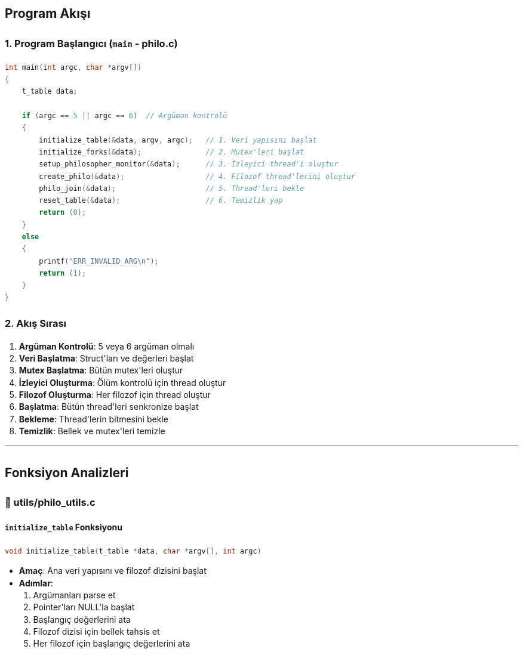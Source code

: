 
## Program Akışı

### 1. Program Başlangıcı (`main` - philo.c)

```c
int main(int argc, char *argv[])
{
    t_table data;

    if (argc == 5 || argc == 6)  // Argüman kontrolü
    {
        initialize_table(&data, argv, argc);   // 1. Veri yapısını başlat
        initialize_forks(&data);               // 2. Mutex'leri başlat
        setup_philosopher_monitor(&data);      // 3. İzleyici thread'i oluştur
        create_philo(&data);                   // 4. Filozof thread'lerini oluştur
        philo_join(&data);                     // 5. Thread'leri bekle
        reset_table(&data);                    // 6. Temizlik yap
        return (0);
    }
    else
    {
        printf("ERR_INVALID_ARG\n");
        return (1);
    }
}
```

### 2. Akış Sırası

1. **Argüman Kontrolü**: 5 veya 6 argüman olmalı
2. **Veri Başlatma**: Struct'ları ve değerleri başlat
3. **Mutex Başlatma**: Bütün mutex'leri oluştur
4. **İzleyici Oluşturma**: Ölüm kontrolü için thread oluştur
5. **Filozof Oluşturma**: Her filozof için thread oluştur
6. **Başlatma**: Bütün thread'leri senkronize başlat
7. **Bekleme**: Thread'lerin bitmesini bekle
8. **Temizlik**: Bellek ve mutex'leri temizle

---

## Fonksiyon Analizleri

### 📂 utils/philo_utils.c

#### `initialize_table` Fonksiyonu
```c
void initialize_table(t_table *data, char *argv[], int argc)
```
- **Amaç**: Ana veri yapısını ve filozof dizisini başlat
- **Adımlar**:
  1. Argümanları parse et
  2. Pointer'ları NULL'la başlat
  3. Başlangıç değerlerini ata
  4. Filozof dizisi için bellek tahsis et
  5. Her filozof için başlangıç değerlerini ata
